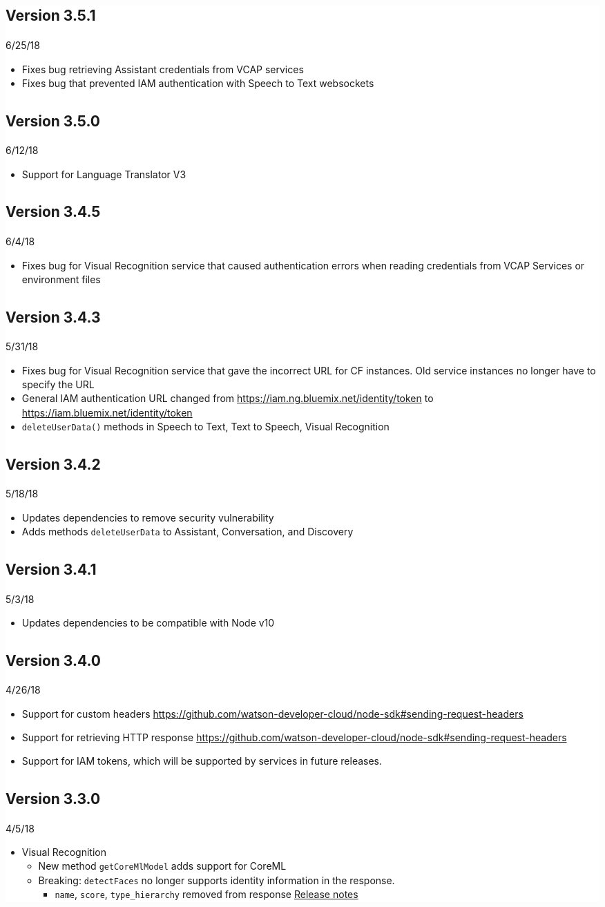 ## Version 3.5.1
6/25/18
* Fixes bug retrieving Assistant credentials from VCAP services
* Fixes bug that prevented IAM authentication with Speech to Text websockets

## Version 3.5.0
6/12/18
* Support for Language Translator V3

## Version 3.4.5
6/4/18
* Fixes bug for Visual Recognition service that caused authentication errors when reading credentials from VCAP Services or environment files

## Version 3.4.3
5/31/18
* Fixes bug for Visual Recognition service that gave the incorrect URL for CF instances. Old service instances no longer have to specify the URL
* General IAM authentication URL changed from https://iam.ng.bluemix.net/identity/token to https://iam.bluemix.net/identity/token
* `deleteUserData()` methods in Speech to Text, Text to Speech, Visual Recognition

## Version 3.4.2
5/18/18
* Updates dependencies to remove security vulnerability
* Adds methods `deleteUserData` to Assistant, Conversation, and Discovery

## Version 3.4.1
5/3/18
* Updates dependencies to be compatible with Node v10

## Version 3.4.0
4/26/18
* Support for custom headers https://github.com/watson-developer-cloud/node-sdk#sending-request-headers

* Support for retrieving HTTP response https://github.com/watson-developer-cloud/node-sdk#sending-request-headers

* Support for IAM tokens, which will be supported by services in future releases.

## Version 3.3.0
4/5/18
* Visual Recognition
  * New method `getCoreMlModel` adds support for CoreML
  * Breaking: `detectFaces` no longer supports identity information in the response.
    * `name`, `score`, `type_hierarchy` removed from response [Release notes](https://cloud.ibm.com/docs/visual-recognition?topic=visual-recognition-release-notes#2april2018)
